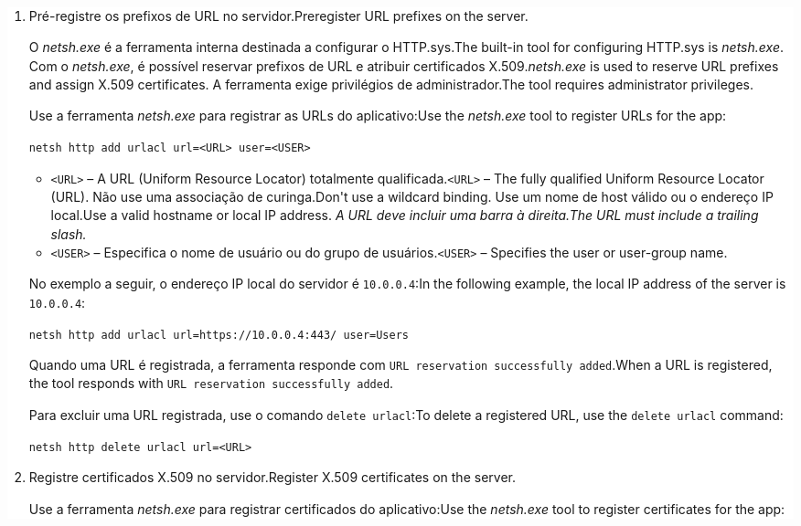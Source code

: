 1. <span data-ttu-id="1559d-236">Pré-registre os prefixos de URL no servidor.</span><span class="sxs-lookup"><span data-stu-id="1559d-236">Preregister URL prefixes on the server.</span></span>

   <span data-ttu-id="1559d-237">O *netsh.exe* é a ferramenta interna destinada a configurar o HTTP.sys.</span><span class="sxs-lookup"><span data-stu-id="1559d-237">The built-in tool for configuring HTTP.sys is *netsh.exe*.</span></span> <span data-ttu-id="1559d-238">Com o *netsh.exe*, é possível reservar prefixos de URL e atribuir certificados X.509.</span><span class="sxs-lookup"><span data-stu-id="1559d-238">*netsh.exe* is used to reserve URL prefixes and assign X.509 certificates.</span></span> <span data-ttu-id="1559d-239">A ferramenta exige privilégios de administrador.</span><span class="sxs-lookup"><span data-stu-id="1559d-239">The tool requires administrator privileges.</span></span>

   <span data-ttu-id="1559d-240">Use a ferramenta *netsh.exe* para registrar as URLs do aplicativo:</span><span class="sxs-lookup"><span data-stu-id="1559d-240">Use the *netsh.exe* tool to register URLs for the app:</span></span>

   ```console
   netsh http add urlacl url=<URL> user=<USER>
   ```

   * <span data-ttu-id="1559d-241">`<URL>` &ndash; A URL (Uniform Resource Locator) totalmente qualificada.</span><span class="sxs-lookup"><span data-stu-id="1559d-241">`<URL>` &ndash; The fully qualified Uniform Resource Locator (URL).</span></span> <span data-ttu-id="1559d-242">Não use uma associação de curinga.</span><span class="sxs-lookup"><span data-stu-id="1559d-242">Don't use a wildcard binding.</span></span> <span data-ttu-id="1559d-243">Use um nome de host válido ou o endereço IP local.</span><span class="sxs-lookup"><span data-stu-id="1559d-243">Use a valid hostname or local IP address.</span></span> <span data-ttu-id="1559d-244">*A URL deve incluir uma barra à direita.*</span><span class="sxs-lookup"><span data-stu-id="1559d-244">*The URL must include a trailing slash.*</span></span>
   * <span data-ttu-id="1559d-245">`<USER>` &ndash; Especifica o nome de usuário ou do grupo de usuários.</span><span class="sxs-lookup"><span data-stu-id="1559d-245">`<USER>` &ndash; Specifies the user or user-group name.</span></span>

   <span data-ttu-id="1559d-246">No exemplo a seguir, o endereço IP local do servidor é `10.0.0.4`:</span><span class="sxs-lookup"><span data-stu-id="1559d-246">In the following example, the local IP address of the server is `10.0.0.4`:</span></span>

   ```console
   netsh http add urlacl url=https://10.0.0.4:443/ user=Users
   ```

   <span data-ttu-id="1559d-247">Quando uma URL é registrada, a ferramenta responde com `URL reservation successfully added`.</span><span class="sxs-lookup"><span data-stu-id="1559d-247">When a URL is registered, the tool responds with `URL reservation successfully added`.</span></span>

   <span data-ttu-id="1559d-248">Para excluir uma URL registrada, use o comando `delete urlacl`:</span><span class="sxs-lookup"><span data-stu-id="1559d-248">To delete a registered URL, use the `delete urlacl` command:</span></span>

   ```console
   netsh http delete urlacl url=<URL>
   ```

1. <span data-ttu-id="1559d-249">Registre certificados X.509 no servidor.</span><span class="sxs-lookup"><span data-stu-id="1559d-249">Register X.509 certificates on the server.</span></span>

   <span data-ttu-id="1559d-250">Use a ferramenta *netsh.exe* para registrar certificados do aplicativo:</span><span class="sxs-lookup"><span data-stu-id="1559d-250">Use the *netsh.exe* tool to register certificates for the app:</span></span>
